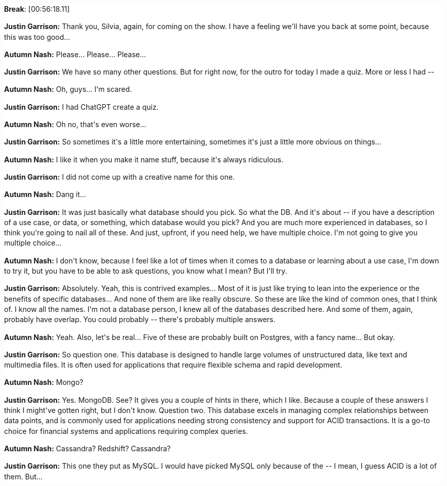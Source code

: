 **Break**: \[00:56:18.11\]

**Justin Garrison:** Thank you, Silvia, again, for coming on the show. I have a feeling we'll have you back at some point, because this was too good...

**Autumn Nash:** Please... Please... Please...

**Justin Garrison:** We have so many other questions. But for right now, for the outro for today I made a quiz. More or less I had --

**Autumn Nash:** Oh, guys... I'm scared.

**Justin Garrison:** I had ChatGPT create a quiz.

**Autumn Nash:** Oh no, that's even worse...

**Justin Garrison:** So sometimes it's a little more entertaining, sometimes it's just a little more obvious on things...

**Autumn Nash:** I like it when you make it name stuff, because it's always ridiculous.

**Justin Garrison:** I did not come up with a creative name for this one.

**Autumn Nash:** Dang it...

**Justin Garrison:** It was just basically what database should you pick. So what the DB. And it's about -- if you have a description of a use case, or data, or something, which database would you pick? And you are much more experienced in databases, so I think you're going to nail all of these. And just, upfront, if you need help, we have multiple choice. I'm not going to give you multiple choice...

**Autumn Nash:** I don't know, because I feel like a lot of times when it comes to a database or learning about a use case, I'm down to try it, but you have to be able to ask questions, you know what I mean? But I'll try.

**Justin Garrison:** Absolutely. Yeah, this is contrived examples... Most of it is just like trying to lean into the experience or the benefits of specific databases... And none of them are like really obscure. So these are like the kind of common ones, that I think of. I know all the names. I'm not a database person, I knew all of the databases described here. And some of them, again, probably have overlap. You could probably -- there's probably multiple answers.

**Autumn Nash:** Yeah. Also, let's be real... Five of these are probably built on Postgres, with a fancy name... But okay.

**Justin Garrison:** So question one. This database is designed to handle large volumes of unstructured data, like text and multimedia files. It is often used for applications that require flexible schema and rapid development.

**Autumn Nash:** Mongo?

**Justin Garrison:** Yes. MongoDB. See? It gives you a couple of hints in there, which I like. Because a couple of these answers I think I might've gotten right, but I don't know. Question two. This database excels in managing complex relationships between data points, and is commonly used for applications needing strong consistency and support for ACID transactions. It is a go-to choice for financial systems and applications requiring complex queries.

**Autumn Nash:** Cassandra? Redshift? Cassandra?

**Justin Garrison:** This one they put as MySQL. I would have picked MySQL only because of the -- I mean, I guess ACID is a lot of them. But...
